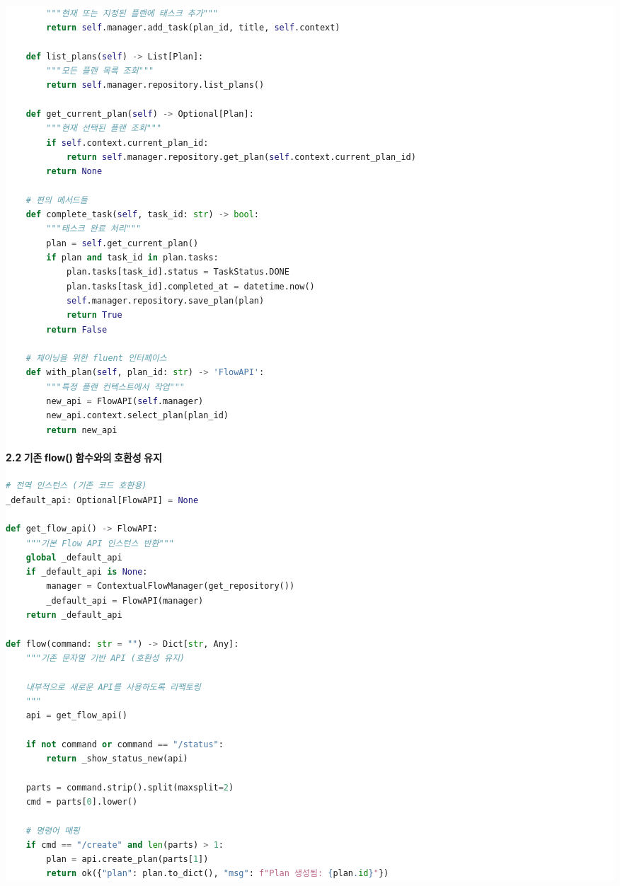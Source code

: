 ```python
        """현재 또는 지정된 플랜에 태스크 추가"""
        return self.manager.add_task(plan_id, title, self.context)

    def list_plans(self) -> List[Plan]:
        """모든 플랜 목록 조회"""
        return self.manager.repository.list_plans()

    def get_current_plan(self) -> Optional[Plan]:
        """현재 선택된 플랜 조회"""
        if self.context.current_plan_id:
            return self.manager.repository.get_plan(self.context.current_plan_id)
        return None

    # 편의 메서드들
    def complete_task(self, task_id: str) -> bool:
        """태스크 완료 처리"""
        plan = self.get_current_plan()
        if plan and task_id in plan.tasks:
            plan.tasks[task_id].status = TaskStatus.DONE
            plan.tasks[task_id].completed_at = datetime.now()
            self.manager.repository.save_plan(plan)
            return True
        return False

    # 체이닝을 위한 fluent 인터페이스
    def with_plan(self, plan_id: str) -> 'FlowAPI':
        """특정 플랜 컨텍스트에서 작업"""
        new_api = FlowAPI(self.manager)
        new_api.context.select_plan(plan_id)
        return new_api
```

#### 2.2 기존 flow() 함수와의 호환성 유지
```python
# 전역 인스턴스 (기존 코드 호환용)
_default_api: Optional[FlowAPI] = None

def get_flow_api() -> FlowAPI:
    """기본 Flow API 인스턴스 반환"""
    global _default_api
    if _default_api is None:
        manager = ContextualFlowManager(get_repository())
        _default_api = FlowAPI(manager)
    return _default_api

def flow(command: str = "") -> Dict[str, Any]:
    """기존 문자열 기반 API (호환성 유지)

    내부적으로 새로운 API를 사용하도록 리팩토링
    """
    api = get_flow_api()

    if not command or command == "/status":
        return _show_status_new(api)

    parts = command.strip().split(maxsplit=2)
    cmd = parts[0].lower()

    # 명령어 매핑
    if cmd == "/create" and len(parts) > 1:
        plan = api.create_plan(parts[1])
        return ok({"plan": plan.to_dict(), "msg": f"Plan 생성됨: {plan.id}"})

```